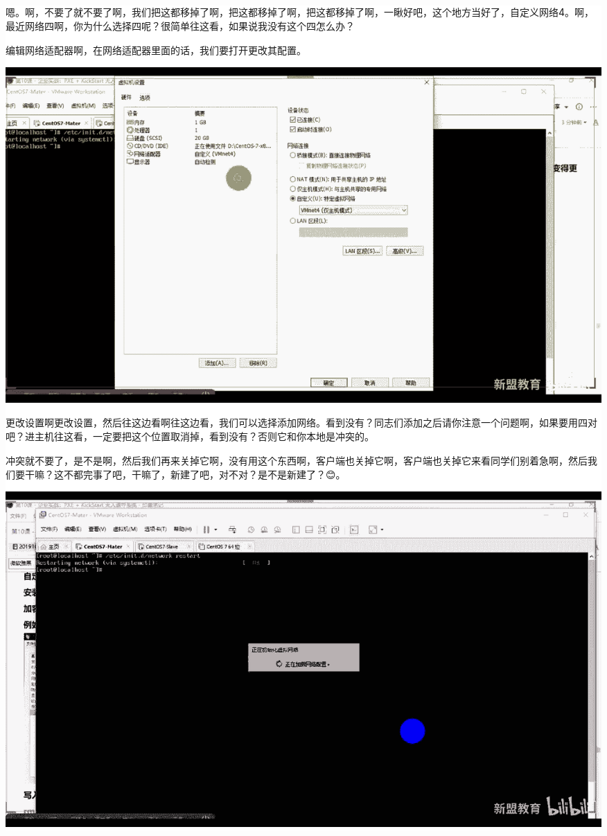 嗯。啊，不要了就不要了啊，我们把这都移掉了啊，把这都移掉了啊，把这都移掉了啊，一瞅好吧，这个地方当好了，自定义网络4。啊，最近网络四啊，你为什么选择四呢？很简单往这看，如果说我没有这个四怎么办？

编辑网络适配器啊，在网络适配器里面的话，我们要打开更改其配置。

![](img/cd6f89d509598a19a4f3f1b0f69c76ce_46.png)

更改设置啊更改设置，然后往这边看啊往这边看，我们可以选择添加网络。看到没有？同志们添加之后请你注意一个问题啊，如果要用四对吧？进主机往这看，一定要把这个位置取消掉，看到没有？否则它和你本地是冲突的。

冲突就不要了，是不是啊，然后我们再来关掉它啊，没有用这个东西啊，客户端也关掉它啊，客户端也关掉它来看同学们别着急啊，然后我们要干嘛？这不都完事了吧，干嘛了，新建了吧，对不对？是不是新建了？😊。



![](img/cd6f89d509598a19a4f3f1b0f69c76ce_48.png)
